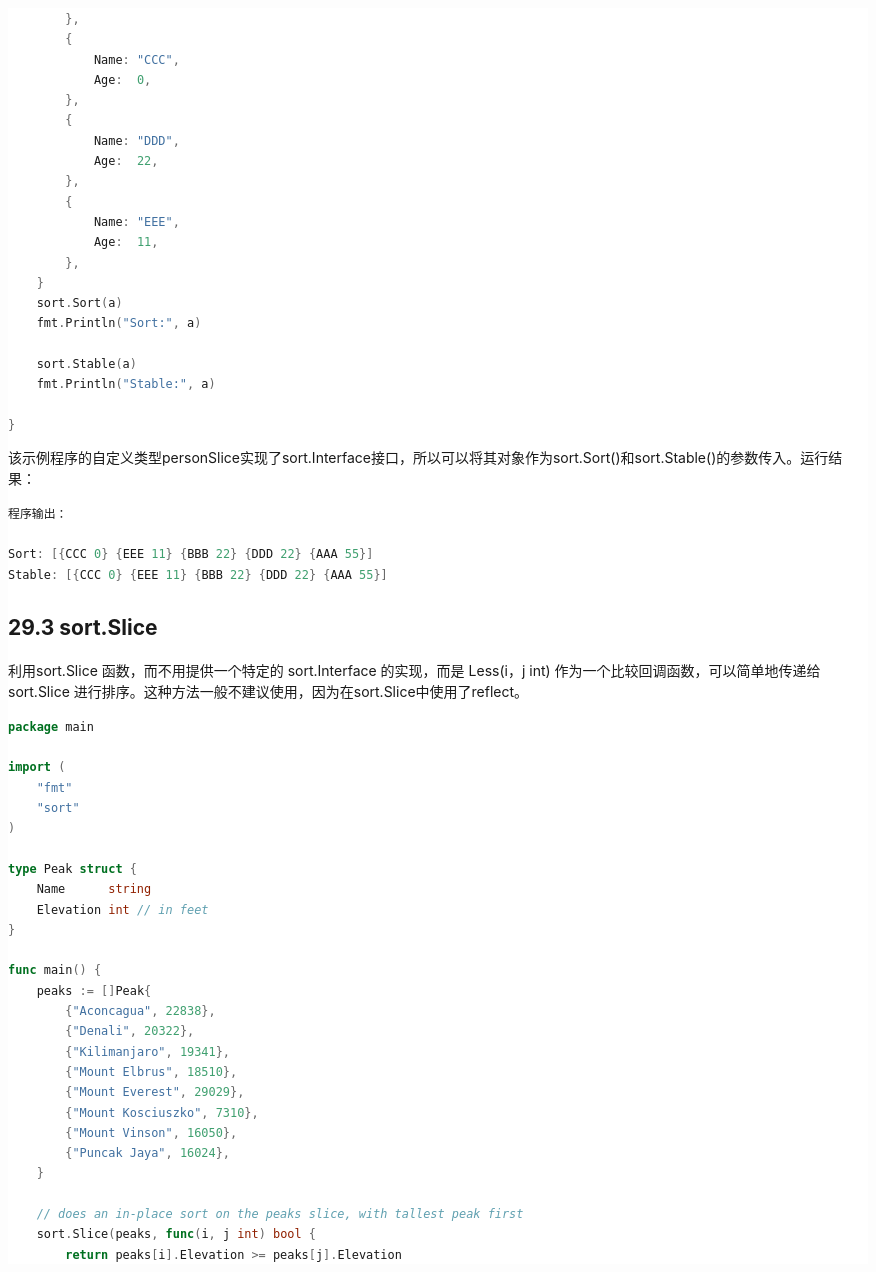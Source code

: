```Go
		}, 
		{
			Name: "CCC", 
			Age:  0, 
		}, 
		{
			Name: "DDD", 
			Age:  22, 
		}, 
		{
			Name: "EEE", 
			Age:  11, 
		}, 
	}
	sort.Sort(a)
	fmt.Println("Sort:", a)

	sort.Stable(a)
	fmt.Println("Stable:", a)

}
```

该示例程序的自定义类型personSlice实现了sort.Interface接口，所以可以将其对象作为sort.Sort()和sort.Stable()的参数传入。运行结果：

```Go
程序输出：

Sort: [{CCC 0} {EEE 11} {BBB 22} {DDD 22} {AAA 55}]
Stable: [{CCC 0} {EEE 11} {BBB 22} {DDD 22} {AAA 55}]
```

## 29.3 sort.Slice

利用sort.Slice 函数，而不用提供一个特定的 sort.Interface 的实现，而是 Less(i，j int) 作为一个比较回调函数，可以简单地传递给 sort.Slice 进行排序。这种方法一般不建议使用，因为在sort.Slice中使用了reflect。

```Go
package main

import (
	"fmt"
	"sort"
)

type Peak struct {
	Name      string
	Elevation int // in feet
}

func main() {
	peaks := []Peak{
		{"Aconcagua", 22838}, 
		{"Denali", 20322}, 
		{"Kilimanjaro", 19341}, 
		{"Mount Elbrus", 18510}, 
		{"Mount Everest", 29029}, 
		{"Mount Kosciuszko", 7310}, 
		{"Mount Vinson", 16050}, 
		{"Puncak Jaya", 16024}, 
	}

	// does an in-place sort on the peaks slice, with tallest peak first
	sort.Slice(peaks, func(i, j int) bool {
		return peaks[i].Elevation >= peaks[j].Elevation
```